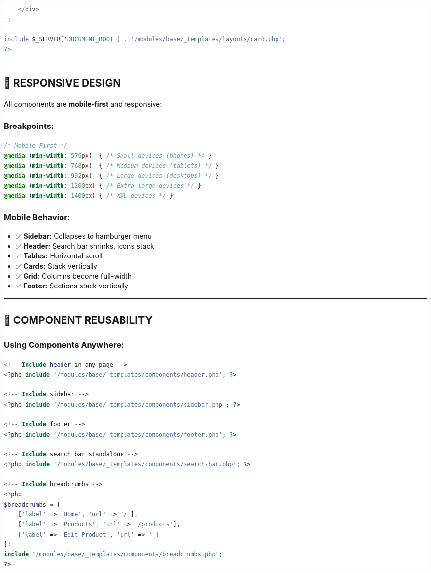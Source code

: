```php
    </div>
";

include $_SERVER['DOCUMENT_ROOT'] . '/modules/base/_templates/layouts/card.php';
?>
```

---

## 📱 **RESPONSIVE DESIGN**

All components are **mobile-first** and responsive:

### **Breakpoints:**
```css
/* Mobile First */
@media (min-width: 576px)  { /* Small devices (phones) */ }
@media (min-width: 768px)  { /* Medium devices (tablets) */ }
@media (min-width: 992px)  { /* Large devices (desktops) */ }
@media (min-width: 1200px) { /* Extra large devices */ }
@media (min-width: 1400px) { /* XXL devices */ }
```

### **Mobile Behavior:**
- ✅ **Sidebar:** Collapses to hamburger menu
- ✅ **Header:** Search bar shrinks, icons stack
- ✅ **Tables:** Horizontal scroll
- ✅ **Cards:** Stack vertically
- ✅ **Grid:** Columns become full-width
- ✅ **Footer:** Sections stack vertically

---

## 🎯 **COMPONENT REUSABILITY**

### **Using Components Anywhere:**

```php
<!-- Include header in any page -->
<?php include '/modules/base/_templates/components/header.php'; ?>

<!-- Include sidebar -->
<?php include '/modules/base/_templates/components/sidebar.php'; ?>

<!-- Include footer -->
<?php include '/modules/base/_templates/components/footer.php'; ?>

<!-- Include search bar standalone -->
<?php include '/modules/base/_templates/components/search-bar.php'; ?>

<!-- Include breadcrumbs -->
<?php 
$breadcrumbs = [
    ['label' => 'Home', 'url' => '/'],
    ['label' => 'Products', 'url' => '/products'],
    ['label' => 'Edit Product', 'url' => '']
];
include '/modules/base/_templates/components/breadcrumbs.php'; 
?>
```

